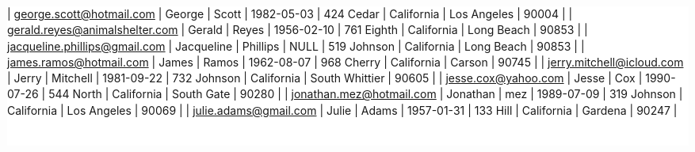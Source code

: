 | george.scott@hotmail.com       | George     | Scott     | 1982-05-03 | 424 Cedar   | California | Los Angeles    | 90004    |
| gerald.reyes@animalshelter.com | Gerald     | Reyes     | 1956-02-10 | 761 Eighth  | California | Long Beach     | 90853    |
| jacqueline.phillips@gmail.com  | Jacqueline | Phillips  | NULL       | 519 Johnson | California | Long Beach     | 90853    |
| james.ramos@hotmail.com        | James      | Ramos     | 1962-08-07 | 968 Cherry  | California | Carson         | 90745    |
| jerry.mitchell@icloud.com      | Jerry      | Mitchell  | 1981-09-22 | 732 Johnson | California | South Whittier | 90605    |
| jesse.cox@yahoo.com            | Jesse      | Cox       | 1990-07-26 | 544 North   | California | South Gate     | 90280    |
| jonathan.mez@hotmail.com       | Jonathan   | mez       | 1989-07-09 | 319 Johnson | California | Los Angeles    | 90069    |
| julie.adams@gmail.com          | Julie      | Adams     | 1957-01-31 | 133 Hill    | California | Gardena        | 90247    |

<BR>

